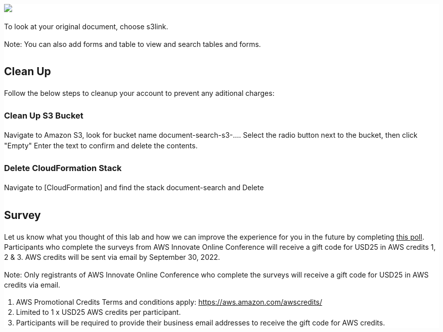![](https://d2908q01vomqb2.cloudfront.net/f1f836cb4ea6efb2a0b1b99f41ad8b103eff4b59/2019/10/29/NLPTextractComprehend12.png)

To look at your original document, choose s3link.

Note: You can also add forms and table to view and search tables and forms.

## Clean Up
Follow the below steps to cleanup your account to prevent any aditional charges:
### Clean Up S3 Bucket
Navigate to Amazon S3, look for bucket name document-search-s3-.... 
Select the radio button next to the bucket, then click "Empty"
Enter the text to confirm and delete the contents.
### Delete CloudFormation Stack
Navigate to [CloudFormation] and find the stack document-search and Delete


## Survey
Let us know what you thought of this lab and how we can improve the experience for you in the future by completing [this poll](https://amazonmr.au1.qualtrics.com/jfe/form/SV_6G1rmmzxUkIajTo?Session=HOL004). Participants who complete the surveys from AWS Innovate Online Conference will receive a gift code for USD25 in AWS credits 1, 2 & 3. AWS credits will be sent via email by September 30, 2022.

Note: Only registrants of AWS Innovate Online Conference who complete the surveys will receive a gift code for USD25 in AWS credits via email.
 
1. AWS Promotional Credits Terms and conditions apply: https://aws.amazon.com/awscredits/ 
2. Limited to 1 x USD25 AWS credits per participant.
3. Participants will be required to provide their business email addresses to receive the gift code for AWS credits.
